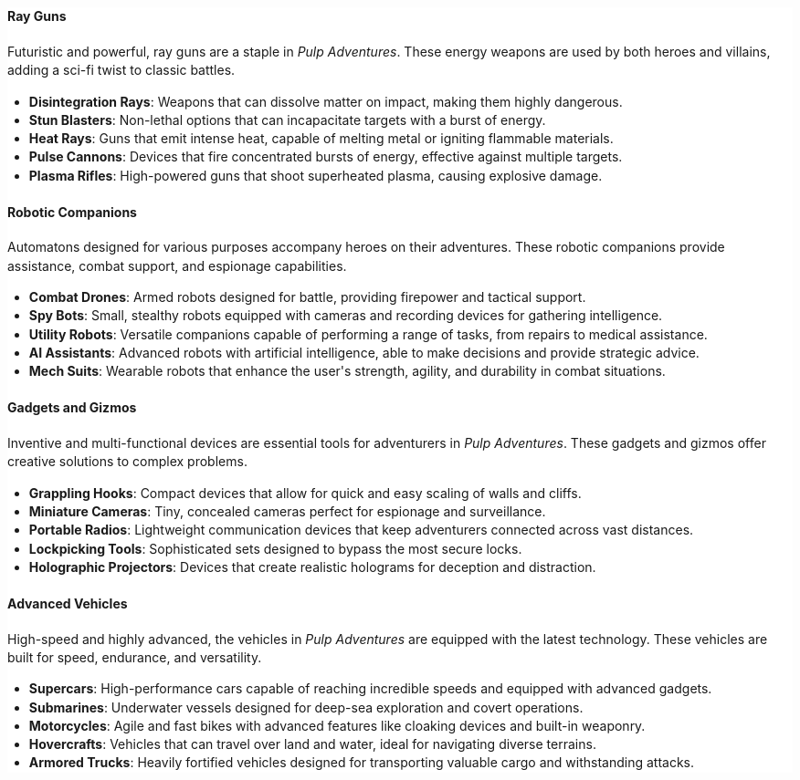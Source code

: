 #### Ray Guns

Futuristic and powerful, ray guns are a staple in *Pulp Adventures*. These energy weapons are used by both heroes and villains, adding a sci-fi twist to classic battles.

- **Disintegration Rays**: Weapons that can dissolve matter on impact, making them highly dangerous.
- **Stun Blasters**: Non-lethal options that can incapacitate targets with a burst of energy.
- **Heat Rays**: Guns that emit intense heat, capable of melting metal or igniting flammable materials.
- **Pulse Cannons**: Devices that fire concentrated bursts of energy, effective against multiple targets.
- **Plasma Rifles**: High-powered guns that shoot superheated plasma, causing explosive damage.

#### Robotic Companions

Automatons designed for various purposes accompany heroes on their adventures. These robotic companions provide assistance, combat support, and espionage capabilities.

- **Combat Drones**: Armed robots designed for battle, providing firepower and tactical support.
- **Spy Bots**: Small, stealthy robots equipped with cameras and recording devices for gathering intelligence.
- **Utility Robots**: Versatile companions capable of performing a range of tasks, from repairs to medical assistance.
- **AI Assistants**: Advanced robots with artificial intelligence, able to make decisions and provide strategic advice.
- **Mech Suits**: Wearable robots that enhance the user's strength, agility, and durability in combat situations.

#### Gadgets and Gizmos

Inventive and multi-functional devices are essential tools for adventurers in *Pulp Adventures*. These gadgets and gizmos offer creative solutions to complex problems.

- **Grappling Hooks**: Compact devices that allow for quick and easy scaling of walls and cliffs.
- **Miniature Cameras**: Tiny, concealed cameras perfect for espionage and surveillance.
- **Portable Radios**: Lightweight communication devices that keep adventurers connected across vast distances.
- **Lockpicking Tools**: Sophisticated sets designed to bypass the most secure locks.
- **Holographic Projectors**: Devices that create realistic holograms for deception and distraction.

#### Advanced Vehicles

High-speed and highly advanced, the vehicles in *Pulp Adventures* are equipped with the latest technology. These vehicles are built for speed, endurance, and versatility.

- **Supercars**: High-performance cars capable of reaching incredible speeds and equipped with advanced gadgets.
- **Submarines**: Underwater vessels designed for deep-sea exploration and covert operations.
- **Motorcycles**: Agile and fast bikes with advanced features like cloaking devices and built-in weaponry.
- **Hovercrafts**: Vehicles that can travel over land and water, ideal for navigating diverse terrains.
- **Armored Trucks**: Heavily fortified vehicles designed for transporting valuable cargo and withstanding attacks.
